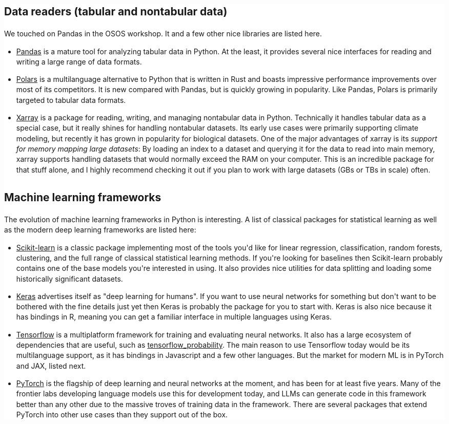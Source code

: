 ## Data readers (tabular and nontabular data)

We touched on Pandas in the OSOS workshop. It and a few other nice libraries are
listed here.

* [Pandas](https://pandas.pydata.org/) is a mature tool for analyzing tabular
  data in Python. At the least, it provides several nice interfaces for reading
  and writing a large range of data formats.

* [Polars](https://pola.rs/) is a multilanguage alternative to Python that is
  written in Rust and boasts impressive performance improvements over most of its
  competitors. It is new compared with Pandas, but is quickly growing in
  popularity. Like Pandas, Polars is primarily targeted to tabular data formats.

* [Xarray](https://xarray.dev/) is a package for reading, writing, and managing
  nontabular data in Python. Technically it handles tabular data as a special
  case, but it really shines for handling nontabular datasets. Its early use
  cases were primarily supporting climate modeling, but recently it has grown in
  popularity for biological datasets. One of the major advantages of xarray is
  its _support for memory mapping large datasets_: By loading an index to a
  dataset and querying it for the data to read into main memory, xarray supports
  handling datasets that would normally exceed the RAM on your computer. This is
  an incredible package for that stuff alone, and I highly recommend checking it
  out if you plan to work with large datasets (GBs or TBs in scale) often.

## Machine learning frameworks

The evolution of machine learning frameworks in Python is interesting. A list of
classical packages for statistical learning as well as the modern deep learning
frameworks are listed here:

* [Scikit-learn](https://scikit-learn.org/stable/) is a classic package
  implementing most of the tools you'd like for linear regression, classification,
  random forests, clustering, and the full range of classical statistical learning
  methods. If you're looking for baselines then Scikit-learn probably contains one
  of the base models you're interested in using. It also provides nice utilities
  for data splitting and loading some historically significant datasets.

* [Keras](https://keras.io/) advertises itself as "deep learning for humans". If
  you want to use neural networks for something but don't want to be bothered
  with the fine details just yet then Keras is probably the package for you to
  start with. Keras is also nice because it has bindings in R, meaning you can
  get a familiar interface in multiple languages using Keras.

* [Tensorflow](https://www.tensorflow.org/) is a multiplatform framework for
  training and evaluating neural networks. It also has a large ecosystem of
  dependencies that are useful, such as
  [tensorflow_probability](https://www.tensorflow.org/probability). The main
  reason to use Tensorflow today would be its multilanguage support, as it has
  bindings in Javascript and a few other languages. But the market for modern ML
  is in PyTorch and JAX, listed next.

* [PyTorch](https://pytorch.org/) is the flagship of deep learning and neural
  networks at the moment, and has been for at least five years. Many of the
  frontier labs developing language models use this for development today, and
  LLMs can generate code in this framework better than any other due to the
  massive troves of training data in the framework. There are several packages
  that extend PyTorch into other use cases than they support out of the box.
